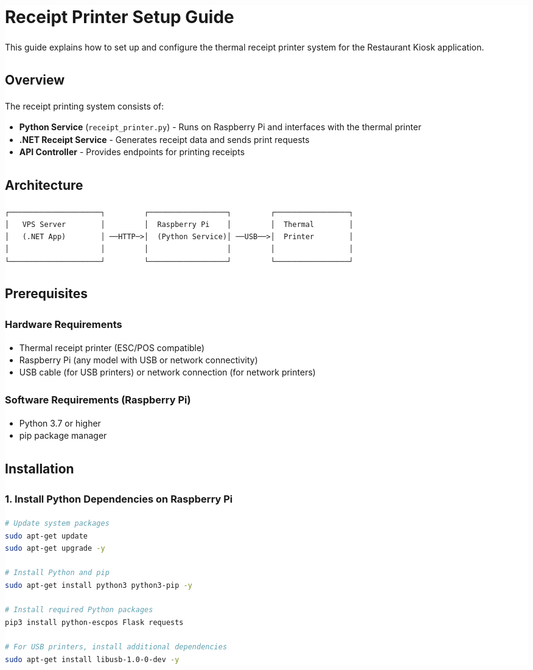 # Receipt Printer Setup Guide

This guide explains how to set up and configure the thermal receipt printer system for the Restaurant Kiosk application.

## Overview

The receipt printing system consists of:
- **Python Service** (`receipt_printer.py`) - Runs on Raspberry Pi and interfaces with the thermal printer
- **.NET Receipt Service** - Generates receipt data and sends print requests
- **API Controller** - Provides endpoints for printing receipts

## Architecture

```
┌─────────────────────┐         ┌──────────────────┐         ┌─────────────────┐
│   VPS Server        │         │  Raspberry Pi    │         │  Thermal        │
│   (.NET App)        │ ──HTTP─>│  (Python Service)│ ──USB──>│  Printer        │
│                     │         │                  │         │                 │
└─────────────────────┘         └──────────────────┘         └─────────────────┘
```

## Prerequisites

### Hardware Requirements
- Thermal receipt printer (ESC/POS compatible)
- Raspberry Pi (any model with USB or network connectivity)
- USB cable (for USB printers) or network connection (for network printers)

### Software Requirements (Raspberry Pi)
- Python 3.7 or higher
- pip package manager

## Installation

### 1. Install Python Dependencies on Raspberry Pi

```bash
# Update system packages
sudo apt-get update
sudo apt-get upgrade -y

# Install Python and pip
sudo apt-get install python3 python3-pip -y

# Install required Python packages
pip3 install python-escpos Flask requests

# For USB printers, install additional dependencies
sudo apt-get install libusb-1.0-0-dev -y
```
